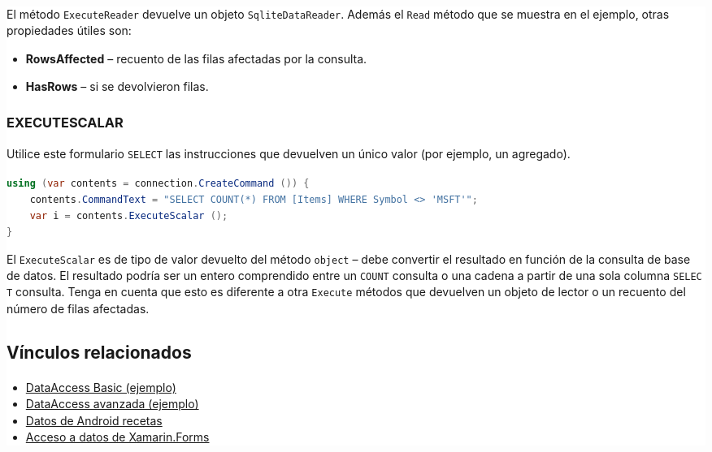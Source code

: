 El método `ExecuteReader` devuelve un objeto `SqliteDataReader`. Además el `Read` método que se muestra en el ejemplo, otras propiedades útiles son:

-   **RowsAffected** &ndash; recuento de las filas afectadas por la consulta.

-   **HasRows** &ndash; si se devolvieron filas.


### <a name="executescalar"></a>EXECUTESCALAR

Utilice este formulario `SELECT` las instrucciones que devuelven un único valor (por ejemplo, un agregado).

```csharp
using (var contents = connection.CreateCommand ()) {
    contents.CommandText = "SELECT COUNT(*) FROM [Items] WHERE Symbol <> 'MSFT'";
    var i = contents.ExecuteScalar ();
}
```

El `ExecuteScalar` es de tipo de valor devuelto del método `object` &ndash; debe convertir el resultado en función de la consulta de base de datos. El resultado podría ser un entero comprendido entre un `COUNT` consulta o una cadena a partir de una sola columna `SELECT` consulta. Tenga en cuenta que esto es diferente a otra `Execute` métodos que devuelven un objeto de lector o un recuento del número de filas afectadas.



## <a name="related-links"></a>Vínculos relacionados

- [DataAccess Basic (ejemplo)](https://github.com/xamarin/mobile-samples/tree/master/DataAccess/Basic)
- [DataAccess avanzada (ejemplo)](https://github.com/xamarin/mobile-samples/tree/master/DataAccess/Advanced)
- [Datos de Android recetas](https://developer.xamarin.com/recipes/android/data/)
- [Acceso a datos de Xamarin.Forms](~/xamarin-forms/app-fundamentals/databases.md)
